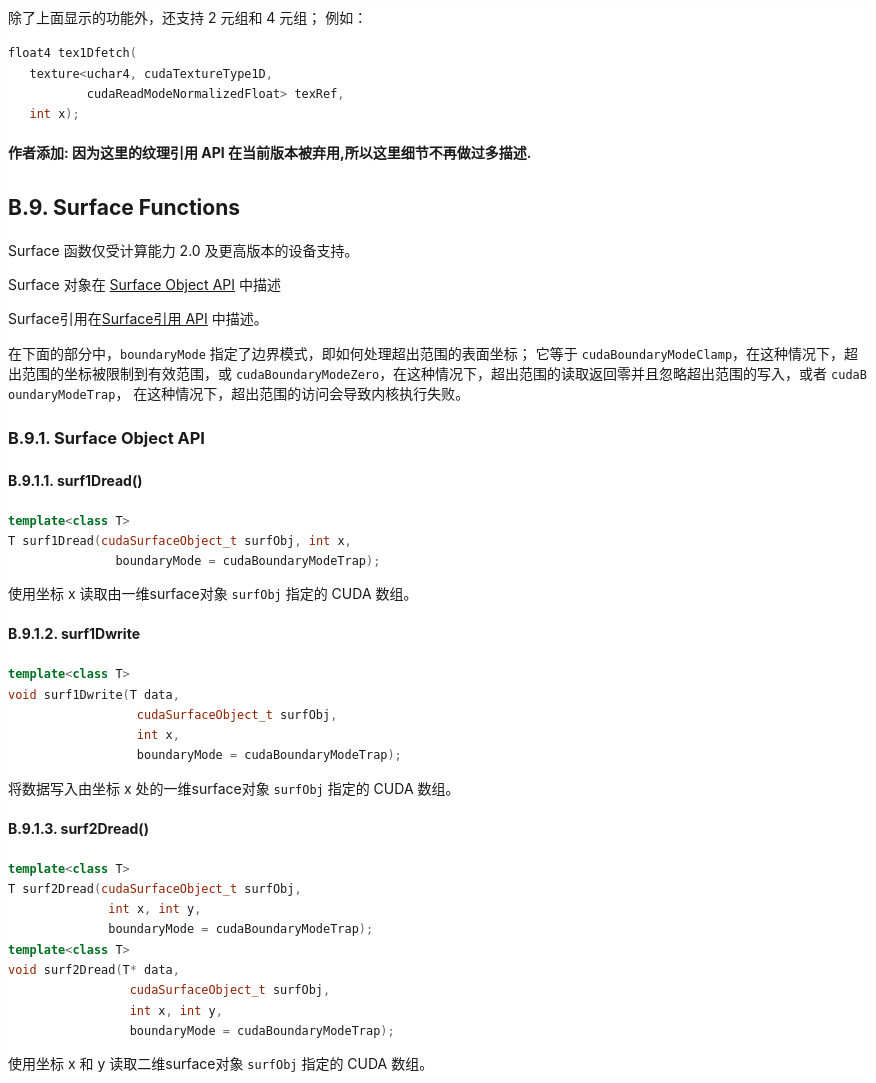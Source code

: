 除了上面显示的功能外，还支持 2 元组和 4 元组； 例如：
```C++
float4 tex1Dfetch(
   texture<uchar4, cudaTextureType1D,
           cudaReadModeNormalizedFloat> texRef,
   int x);
```

#### 作者添加: 因为这里的纹理引用 API 在当前版本被弃用,所以这里细节不再做过多描述.


## B.9. Surface Functions
Surface 函数仅受计算能力 2.0 及更高版本的设备支持。

Surface 对象在 [Surface Object API](https://docs.nvidia.com/cuda/cuda-c-programming-guide/index.html#surface-object-api-appendix) 中描述

Surface引用在[Surface引用 API](https://docs.nvidia.com/cuda/cuda-c-programming-guide/index.html#surface-reference-api-appendix) 中描述。

在下面的部分中，`boundaryMode` 指定了边界模式，即如何处理超出范围的表面坐标； 它等于 `cudaBoundaryModeClamp`，在这种情况下，超出范围的坐标被限制到有效范围，或 `cudaBoundaryModeZero`，在这种情况下，超出范围的读取返回零并且忽略超出范围的写入，或者 `cudaBoundaryModeTrap`， 在这种情况下，超出范围的访问会导致内核执行失败。

### B.9.1. Surface Object API
#### B.9.1.1. surf1Dread()
```C++
template<class T>
T surf1Dread(cudaSurfaceObject_t surfObj, int x,
               boundaryMode = cudaBoundaryModeTrap);
```
使用坐标 x 读取由一维surface对象 `surfObj` 指定的 CUDA 数组。

#### B.9.1.2. surf1Dwrite
```C++
template<class T>
void surf1Dwrite(T data,
                  cudaSurfaceObject_t surfObj,
                  int x,
                  boundaryMode = cudaBoundaryModeTrap);
```
将数据写入由坐标 x 处的一维surface对象 `surfObj` 指定的 CUDA 数组。

#### B.9.1.3. surf2Dread()
```C++
template<class T>
T surf2Dread(cudaSurfaceObject_t surfObj,
              int x, int y,
              boundaryMode = cudaBoundaryModeTrap);
template<class T>
void surf2Dread(T* data,
                 cudaSurfaceObject_t surfObj,
                 int x, int y,
                 boundaryMode = cudaBoundaryModeTrap);
```
使用坐标 x 和 y 读取二维surface对象 `surfObj` 指定的 CUDA 数组。

